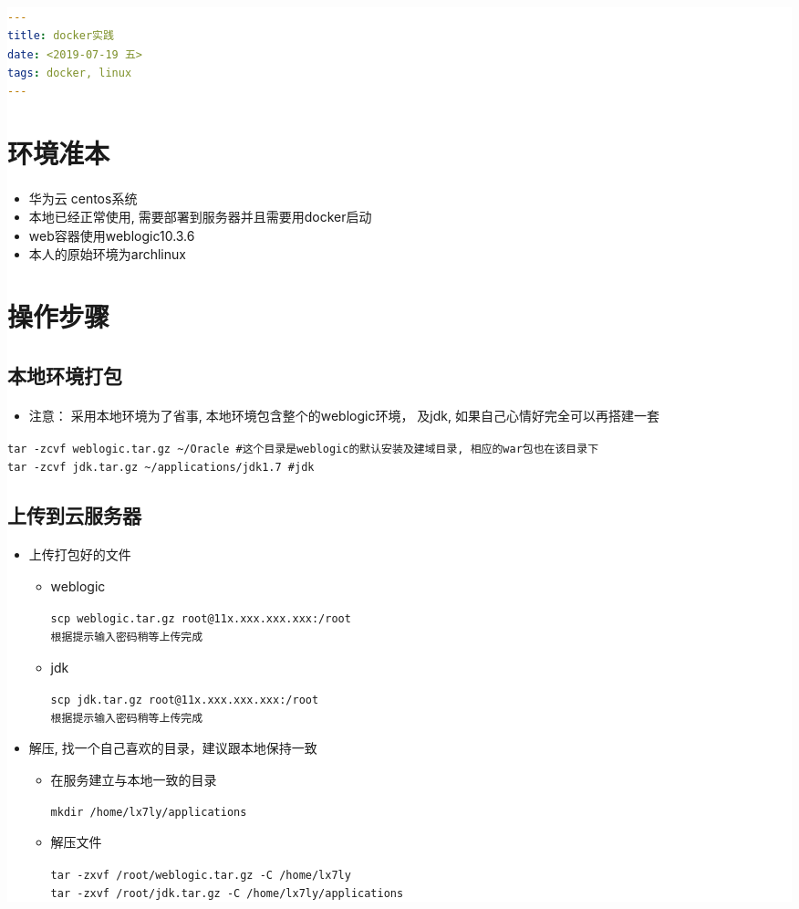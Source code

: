 ```yaml
---
title: docker实践
date: <2019-07-19 五>
tags: docker, linux
---
```


环境准本
========

-   华为云 centos系统
-   本地已经正常使用, 需要部署到服务器并且需要用docker启动
-   web容器使用weblogic10.3.6
-   本人的原始环境为archlinux

操作步骤
========

本地环境打包
------------

-   注意： 采用本地环境为了省事, 本地环境包含整个的weblogic环境， 及jdk,
    如果自己心情好完全可以再搭建一套

``` {.example}
tar -zcvf weblogic.tar.gz ~/Oracle #这个目录是weblogic的默认安装及建域目录, 相应的war包也在该目录下
tar -zcvf jdk.tar.gz ~/applications/jdk1.7 #jdk
```

上传到云服务器
--------------

-   上传打包好的文件
    -   weblogic

        ``` {.example}
        scp weblogic.tar.gz root@11x.xxx.xxx.xxx:/root  
        根据提示输入密码稍等上传完成
        ```

    -   jdk

        ``` {.example}
        scp jdk.tar.gz root@11x.xxx.xxx.xxx:/root  
        根据提示输入密码稍等上传完成
        ```

-   解压, 找一个自己喜欢的目录，建议跟本地保持一致
    -   在服务建立与本地一致的目录

        ``` {.example}
        mkdir /home/lx7ly/applications
        ```

    -   解压文件

        ``` {.example}
        tar -zxvf /root/weblogic.tar.gz -C /home/lx7ly
        tar -zxvf /root/jdk.tar.gz -C /home/lx7ly/applications
        ```
